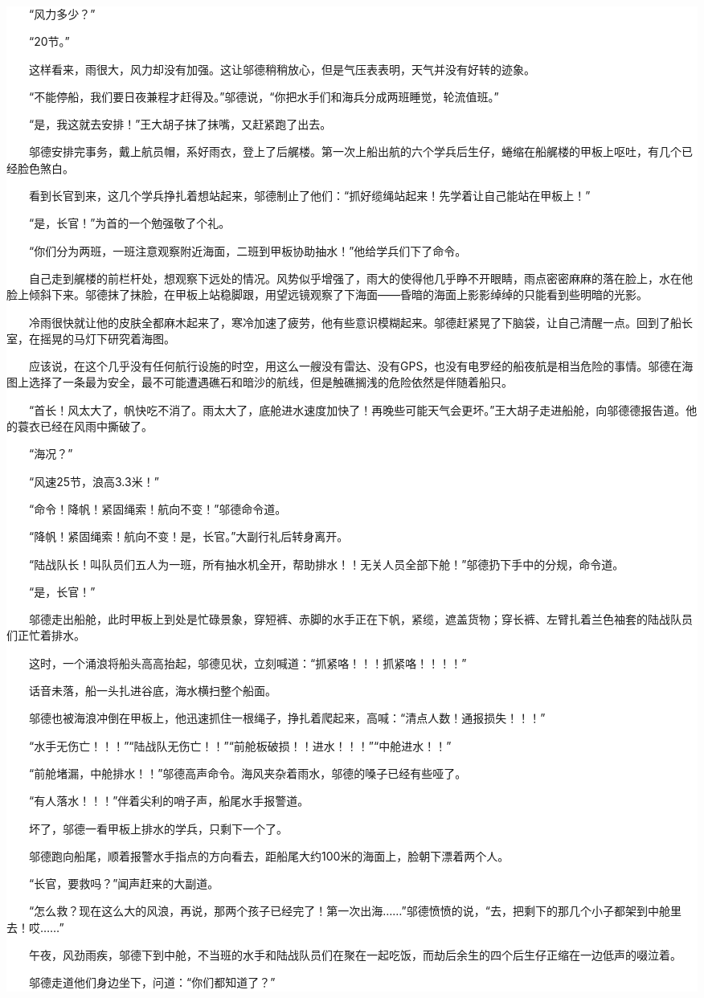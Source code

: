 　　“风力多少？”

　　“20节。”

　　这样看来，雨很大，风力却没有加强。这让邬德稍稍放心，但是气压表表明，天气并没有好转的迹象。

　　“不能停船，我们要日夜兼程才赶得及。”邬德说，“你把水手们和海兵分成两班睡觉，轮流值班。”

　　“是，我这就去安排！”王大胡子抹了抹嘴，又赶紧跑了出去。

　　邬德安排完事务，戴上航员帽，系好雨衣，登上了后艉楼。第一次上船出航的六个学兵后生仔，蜷缩在船艉楼的甲板上呕吐，有几个已经脸色煞白。

　　看到长官到来，这几个学兵挣扎着想站起来，邬德制止了他们：“抓好缆绳站起来！先学着让自己能站在甲板上！”

　　“是，长官！”为首的一个勉强敬了个礼。

　　“你们分为两班，一班注意观察附近海面，二班到甲板协助抽水！”他给学兵们下了命令。

　　自己走到艉楼的前栏杆处，想观察下远处的情况。风势似乎增强了，雨大的使得他几乎睁不开眼睛，雨点密密麻麻的落在脸上，水在他脸上倾斜下来。邬德抹了抹脸，在甲板上站稳脚跟，用望远镜观察了下海面——昏暗的海面上影影绰绰的只能看到些明暗的光影。

　　冷雨很快就让他的皮肤全都麻木起来了，寒冷加速了疲劳，他有些意识模糊起来。邬德赶紧晃了下脑袋，让自己清醒一点。回到了船长室，在摇晃的马灯下研究着海图。

　　应该说，在这个几乎没有任何航行设施的时空，用这么一艘没有雷达、没有GPS，也没有电罗经的船夜航是相当危险的事情。邬德在海图上选择了一条最为安全，最不可能遭遇礁石和暗沙的航线，但是触礁搁浅的危险依然是伴随着船只。

　　“首长！风太大了，帆快吃不消了。雨太大了，底舱进水速度加快了！再晚些可能天气会更坏。”王大胡子走进船舱，向邬德德报告道。他的蓑衣已经在风雨中撕破了。

　　“海况？”

　　“风速25节，浪高3.3米！”

　　“命令！降帆！紧固绳索！航向不变！”邬德命令道。

　　“降帆！紧固绳索！航向不变！是，长官。”大副行礼后转身离开。

　　“陆战队长！叫队员们五人为一班，所有抽水机全开，帮助排水！！无关人员全部下舱！”邬德扔下手中的分规，命令道。

　　“是，长官！”

　　邬德走出船舱，此时甲板上到处是忙碌景象，穿短裤、赤脚的水手正在下帆，紧缆，遮盖货物；穿长裤、左臂扎着兰色袖套的陆战队员们正忙着排水。

　　这时，一个涌浪将船头高高抬起，邬德见状，立刻喊道：“抓紧咯！！！抓紧咯！！！！”

　　话音未落，船一头扎进谷底，海水横扫整个船面。

　　邬德也被海浪冲倒在甲板上，他迅速抓住一根绳子，挣扎着爬起来，高喊：“清点人数！通报损失！！！”

　　“水手无伤亡！！！”“陆战队无伤亡！！”“前舱板破损！！进水！！！”“中舱进水！！”

　　“前舱堵漏，中舱排水！！”邬德高声命令。海风夹杂着雨水，邬德的嗓子已经有些哑了。

　　“有人落水！！！”伴着尖利的哨子声，船尾水手报警道。

　　坏了，邬德一看甲板上排水的学兵，只剩下一个了。

　　邬德跑向船尾，顺着报警水手指点的方向看去，距船尾大约100米的海面上，脸朝下漂着两个人。

　　“长官，要救吗？”闻声赶来的大副道。

　　“怎么救？现在这么大的风浪，再说，那两个孩子已经完了！第一次出海……”邬德愤愤的说，“去，把剩下的那几个小子都架到中舱里去！哎……”

　　午夜，风劲雨疾，邬德下到中舱，不当班的水手和陆战队员们在聚在一起吃饭，而劫后余生的四个后生仔正缩在一边低声的啜泣着。

　　邬德走道他们身边坐下，问道：“你们都知道了？”
